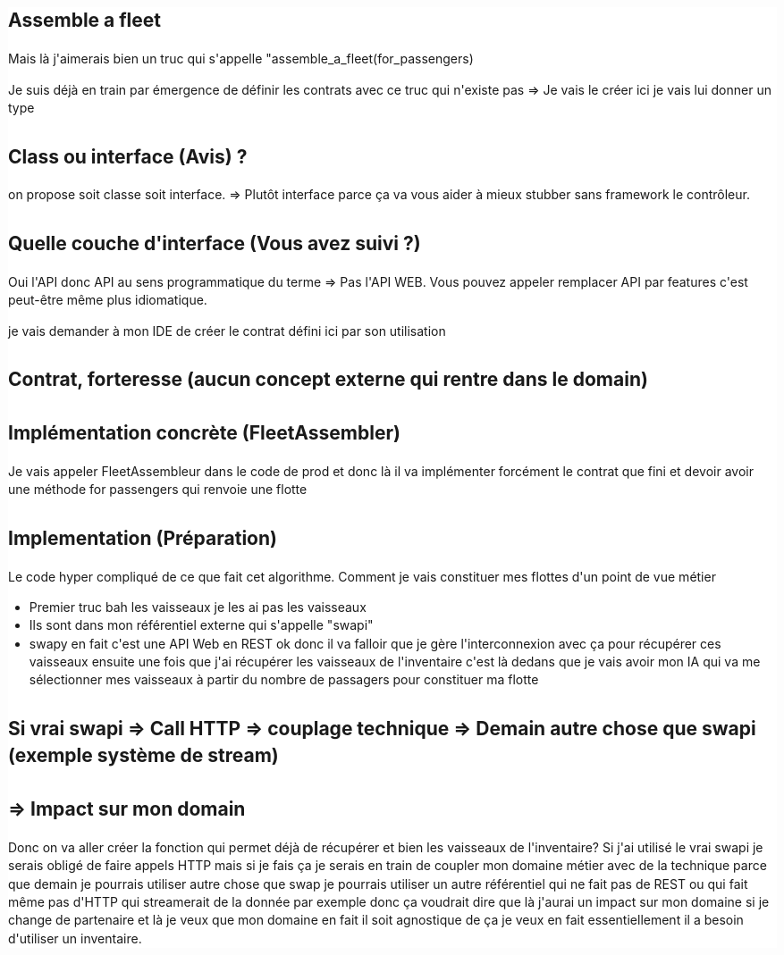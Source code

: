 ## Assemble a fleet
Mais là j'aimerais bien un truc qui s'appelle "assemble_a_fleet(for_passengers)

Je suis déjà en train par émergence de définir les contrats avec ce truc qui n'existe pas
=> Je vais le créer ici je vais lui donner un type 

## Class ou interface (Avis) ?
on propose soit classe soit interface.
=> Plutôt interface parce ça va vous aider à mieux stubber sans framework le contrôleur.

## Quelle couche d'interface (Vous avez suivi ?)
Oui l'API donc API au sens programmatique du terme  => Pas l'API WEB.
Vous pouvez appeler remplacer API par features c'est peut-être même plus idiomatique.

je vais demander à mon IDE de créer le contrat défini ici par son utilisation

## Contrat, forteresse (aucun concept externe qui rentre dans le domain)

## Implémentation concrète (FleetAssembler)
Je vais appeler FleetAssembleur dans le code de prod et donc là il va implémenter forcément le contrat que fini et devoir avoir une méthode for
passengers qui renvoie une flotte 

## Implementation (Préparation) 
Le code hyper compliqué de ce que fait cet algorithme.
Comment je vais constituer mes flottes d'un point de vue métier
- Premier truc bah les vaisseaux je les ai pas les vaisseaux
- Ils sont dans mon référentiel externe qui s'appelle "swapi" 
- swapy en fait c'est une API Web en REST ok donc il va falloir que je gère l'interconnexion avec ça pour récupérer
ces vaisseaux ensuite une fois que j'ai récupérer les vaisseaux de l'inventaire c'est là dedans que je vais avoir mon IA
qui va me sélectionner mes vaisseaux à partir du nombre de passagers pour constituer ma flotte

## Si vrai swapi => Call HTTP => couplage technique => Demain autre chose que swapi (exemple système de stream)
## => Impact sur mon domain
Donc on va aller créer la fonction qui permet déjà de récupérer et bien les vaisseaux de l'inventaire?
Si j'ai utilisé le vrai swapi je serais obligé de faire appels HTTP mais si je fais ça je serais en train de coupler mon domaine métier avec de la technique
parce que demain je pourrais utiliser autre chose que swap je pourrais utiliser un autre référentiel qui ne fait pas de REST ou qui fait même pas d'HTTP qui streamerait de la donnée par
exemple donc ça voudrait dire que là j'aurai un impact sur mon domaine si je change de partenaire et là je veux que
mon domaine en fait il soit agnostique de ça je veux en fait essentiellement il a besoin d'utiliser un inventaire.
